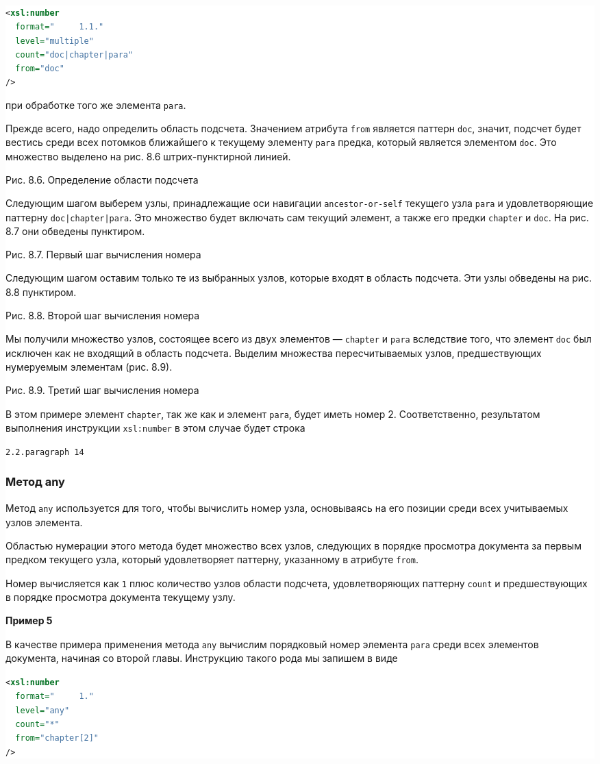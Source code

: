 ```xml
<xsl:number
  format="     1.1."
  level="multiple"
  count="doc|chapter|para"
  from="doc"
/>
```

при обработке того же элемента `para`.

Прежде всего, надо определить область подсчета. Значением атрибута `from` является паттерн `doc`, значит, подсчет будет вестись среди всех потомков ближайшего к текущему элементу `para` предка, который является элементом `doc`. Это множество выделено на рис. 8.6 штрих-пунктирной линией.

Рис. 8.6. Определение области подсчета

Следующим шагом выберем узлы, принадлежащие оси навигации `ancestor-or-self` текущего узла `para` и удовлетворяющие паттерну `doc|chapter|para`. Это множество будет включать сам текущий элемент, а также его предки `chapter` и `doc`. На рис. 8.7 они обведены пунктиром.

Рис. 8.7. Первый шаг вычисления номера

Следующим шагом оставим только те из выбранных узлов, которые входят в область подсчета. Эти узлы обведены на рис. 8.8 пунктиром.

Рис. 8.8. Второй шаг вычисления номера

Мы получили множество узлов, состоящее всего из двух элементов — `chapter` и `para` вследствие того, что элемент `doc` был исключен как не входящий в область подсчета. Выделим множества пересчитываемых узлов, предшествующих нумеруемым элементам (рис. 8.9).

Рис. 8.9. Третий шаг вычисления номера

В этом примере элемент `chapter`, так же как и элемент `para`, будет иметь номер 2. Соответственно, результатом выполнения инструкции `xsl:number` в этом случае будет строка

```
2.2.paragraph 14
```

### Метод any

Метод `any` используется для того, чтобы вычислить номер узла, основываясь на его позиции среди всех учитываемых узлов элемента.

Областью нумерации этого метода будет множество всех узлов, следующих в порядке просмотра документа за первым предком текущего узла, который удовлетворяет паттерну, указанному в атрибуте `from`.

Номер вычисляется как `1` плюс количество узлов области подсчета, удовлетворяющих паттерну `count` и предшествующих в порядке просмотра документа текущему узлу.

**Пример 5**

В качестве примера применения метода `any` вычислим порядковый номер элемента `para` среди всех элементов документа, начиная со второй главы. Инструкцию такого рода мы запишем в виде

```xml
<xsl:number
  format="     1."
  level="any"
  count="*"
  from="chapter[2]"
/>
```
